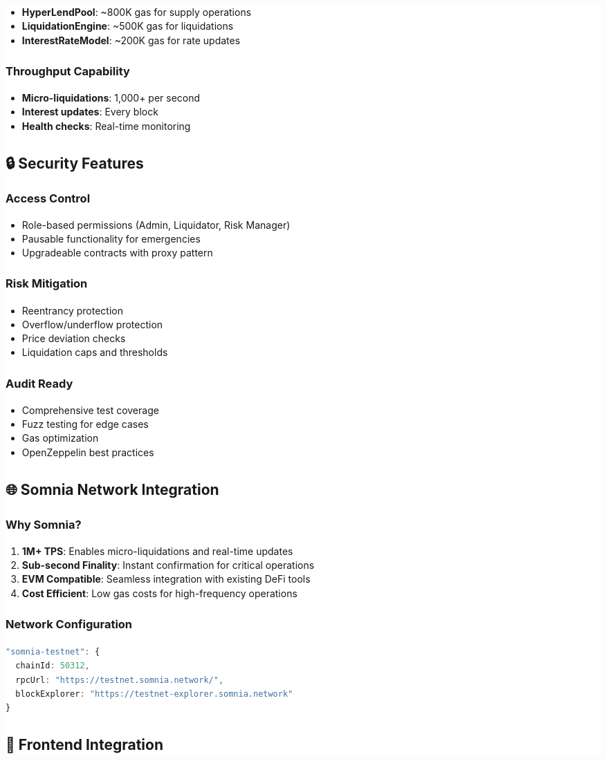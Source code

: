 - **HyperLendPool**: ~800K gas for supply operations
- **LiquidationEngine**: ~500K gas for liquidations
- **InterestRateModel**: ~200K gas for rate updates

### Throughput Capability

- **Micro-liquidations**: 1,000+ per second
- **Interest updates**: Every block
- **Health checks**: Real-time monitoring

## 🔒 Security Features

### Access Control

- Role-based permissions (Admin, Liquidator, Risk Manager)
- Pausable functionality for emergencies
- Upgradeable contracts with proxy pattern

### Risk Mitigation

- Reentrancy protection
- Overflow/underflow protection
- Price deviation checks
- Liquidation caps and thresholds

### Audit Ready

- Comprehensive test coverage
- Fuzz testing for edge cases
- Gas optimization
- OpenZeppelin best practices

## 🌐 Somnia Network Integration

### Why Somnia?

1. **1M+ TPS**: Enables micro-liquidations and real-time updates
2. **Sub-second Finality**: Instant confirmation for critical operations
3. **EVM Compatible**: Seamless integration with existing DeFi tools
4. **Cost Efficient**: Low gas costs for high-frequency operations

### Network Configuration

```typescript
"somnia-testnet": {
  chainId: 50312,
  rpcUrl: "https://testnet.somnia.network/",
  blockExplorer: "https://testnet-explorer.somnia.network"
}
```

## 📱 Frontend Integration
